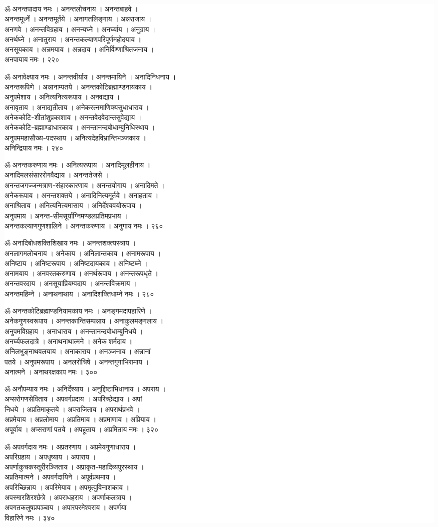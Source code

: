 ॐ अनन्तपादाय नमः । अनन्तलोचनाय । अनन्तबाहवे ।  
अनन्तमूर्ध्ने । अनन्तमूर्तये । अनागतलिङ्गाय । अन्नराजाय ।  
अनणवे । अनन्तविग्रहाय । अनन्यघ्ने । अनर्घ्याय । अनुग्राय ।  
अनर्थघ्ने । अनातुराय । अनन्तकल्याणपरिपूर्णमहोदयाय ।  
अनसूयकाय । अन्नमयाय । अन्नदाय । अनिर्विण्णाश्रितजनाय ।  
अनपायाय नमः । २२०  
  
ॐ अनावेक्ष्याय नमः । अनन्तवीर्याय । अनन्तमायिने । अनादिनिधनाय ।  
अनन्तरूपिणे । अन्नानाम्पतये । अनन्तकोटिब्रह्माण्डनायकाय ।  
अनुपमेशाय । अनित्यनित्यरूपाय । अनवद्याय ।  
अनावृताय । अनाद्यतीताय । अनेकरत्नमाणिक्यसुधाधाराय ।  
अनेककोटि-शीतांशुप्रकाशाय । अनन्तवेदवेदान्तसुवेद्याय ।  
अनेककोटि-ब्रह्माण्डाधारकाय । अनन्तानन्दबोधाम्बुनिधिस्थाय ।  
अनुपममहासौख्य-पदस्थाय । अनित्यदेहविभ्रान्तिभञ्जकाय ।  
अनिन्द्रियाय नमः । २४०  
  
ॐ अनन्तकरुणाय नमः । अनित्यरूपाय । अनादिमूलहीनाय ।  
अनादिमलसंसाररोगवैद्याय । अनन्ततेजसे ।  
अनन्तजगज्जन्मत्राण-संहारकारणाय । अनन्तयोगाय । अनादिमते ।  
अनेकरूपाय । अनन्तशक्तये । अनादिनित्यमूर्तये । अनाहताय ।  
अनाश्रिताय । अनित्यनित्यमासाय । अनिर्देश्यवयोरूपाय ।  
अनुपमाय । अनन्त-सीमसूर्याग्निमण्डलप्रतिमप्रभाय ।  
अनन्तकल्याणगुणशालिने । अनन्तकरुणाय । अनुगाय नमः । २६०  
  
ॐ अनादिबोधशक्तिशिखाय नमः । अनन्तशक्त्यस्त्राय ।  
अनलागमलोचनाय । अनेकाय । अनिलान्तकाय । अनामरूपाय ।  
अनिष्टाय । अनिष्टरूपाय । अनिष्टदायकाय । अनिष्टघ्ने ।  
अनामयाय । अनवरतकरुणाय । अनर्थरूपाय । अनन्तरूपधृते ।  
अनन्तवरदाय । अनसूयाप्रियम्वदाय । अनन्तविक्रमाय ।  
अनन्तमहिम्ने । अनाथनाथाय । अनादिशक्तिधाम्ने नमः । २८०  
  
ॐ अनन्तकोटिब्रह्माण्डनियामकाय नमः । अनङ्गमदापहारिणे ।  
अनेकगुणस्वरूपाय । अनन्तकान्तिसम्पन्नाय । अनाकुलमङ्गलाय ।  
अनुपमविग्रहाय । अनाधाराय । अनन्तानन्दबोधाम्बुनिधये ।  
अनर्घ्यफलदात्रे । अनाथनाथात्मने । अनेक शर्मदाय ।  
अनिलभुङ्नाथवलयाय । अनाकाराय । अनञ्जनाय । अन्नानां  
पतये । अनुपमरूपाय । अनलरोचिषे । अनन्तगुगाभिरामाय ।  
अनात्मने । अनाथरक्षकाप नमः । ३००  
  
ॐ अनौपम्याय नमः । अनिर्देश्याय । अनुद्दिष्टाभिधानाय । अपराय ।  
अप्सरोगणसेविताय । अपवर्गप्रदाय । अपरिच्छेद्याय । अपां  
निधये । अप्रतिमाकृतये । अपराजिताय । अपरार्थप्रभवे ।  
अप्रमेयाय । अप्रलोमाय । अप्रतिमाय । अप्रमाणाय । अप्रियाय ।  
अपूर्वाय । अप्सराणां पतये । अपहूताय । अप्रमिताय नमः । ३२०  
  
ॐ अपवर्गदाय नमः । अप्रतरणाय । अप्रमेयगुणाधाराय ।  
अपरिग्रहाय । अपधृष्याय । अपाराय ।  
अपर्णाकुचकस्तूरीरञ्जिताय । अप्राकृत-महादिव्यपुरस्थाय ।  
अप्रतिमात्मने । अपवर्गदायिने । अपूर्वप्रथमाय ।  
अपरिच्छिन्नाय । अपरिमेयाय । अपमृत्पुविनाशकाय ।  
अपस्मारशिरश्छेत्रे । अपराधहराय । अपर्णाकलत्राय ।  
अपगतकलुषप्रपञ्चाय । अपारपरमेश्वराय । अपर्णया  
विहारिणे नमः । ३४०  
  